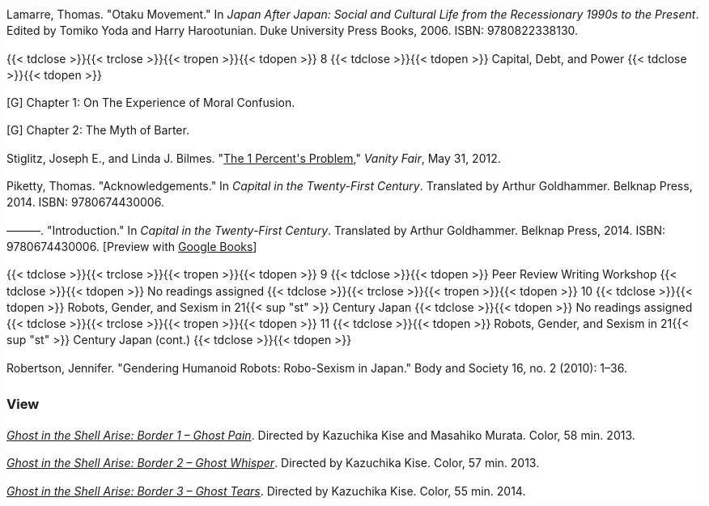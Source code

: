 Lamarre, Thomas. "Otaku Movement." In *Japan After Japan: Social and Cultural Life from the Recessionary 1990s to the Present*. Edited by Tomiko Yoda and Harry Harootunian. Duke University Press Books, 2006. ISBN: 9780822338130.

{{< tdclose >}}{{< trclose >}}{{< tropen >}}{{< tdopen >}}
8
{{< tdclose >}}{{< tdopen >}}
Capital, Debt, and Power
{{< tdclose >}}{{< tdopen >}}

\[G\] Chapter 1: On The Experience of Moral Confusion.

\[G\] Chapter 2: The Myth of Barter.

Stiglitz, Joseph E., and Linda J. Bilmes. "[The 1 Percent's Problem](http://www.vanityfair.com/news/2012/05/joseph-stiglitz-the-price-on-inequality)," *Vanity Fair*, May 31, 2012.

Piketty, Thomas. "Acknowledgements." In *Capital in the Twenty-First Century*. Translated by Arthur Goldhammer. Belknap Press, 2014. ISBN: 9780674430006.

———. "Introduction." In *Capital in the Twenty-First Century*. Translated by Arthur Goldhammer. Belknap Press, 2014. ISBN: 9780674430006. \[Preview with [Google Books](http://books.google.com/books?id=T8zuAgAAQBAJ&pg=PA1=onepage)\]

{{< tdclose >}}{{< trclose >}}{{< tropen >}}{{< tdopen >}}
9
{{< tdclose >}}{{< tdopen >}}
Peer Review Writing Workshop
{{< tdclose >}}{{< tdopen >}}
No readings assigned
{{< tdclose >}}{{< trclose >}}{{< tropen >}}{{< tdopen >}}
10
{{< tdclose >}}{{< tdopen >}}
Robots, Gender, and Sexism in 21{{< sup "st" >}} Century Japan
{{< tdclose >}}{{< tdopen >}}
No readings assigned
{{< tdclose >}}{{< trclose >}}{{< tropen >}}{{< tdopen >}}
11
{{< tdclose >}}{{< tdopen >}}
Robots, Gender, and Sexism in 21{{< sup "st" >}} Century Japan (cont.)
{{< tdclose >}}{{< tdopen >}}

Robertson, Jennifer. "Gendering Humanoid Robots: Robo-Sexism in Japan." Body and Society 16, no. 2 (2010): 1–36.

### View

[*Ghost in the Shell Arise: Border 1 – Ghost Pain*](http://www.imdb.com/title/tt2636124/?ref_=fn_al_tt_5). Directed by Kazuchika Kise and Masahiko Murata. Color, 58 min. 2013.

[*Ghost in the Shell Arise: Border 2 – Ghost Whisper*](http://www.imdb.com/title/tt3017864/?ref_=fn_al_tt_6). Directed by Kazuchika Kise. Color, 57 min. 2013.

[*Ghost in the Shell Arise: Border 3 – Ghost Tears*](http://www.imdb.com/title/tt3579524/?ref_=fn_al_tt_4). Directed by Kazuchika Kise. Color, 55 min. 2014.
